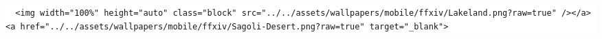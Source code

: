       <img width="100%" height="auto" class="block" src="../../assets/wallpapers/mobile/ffxiv/Lakeland.png?raw=true" /></a>
    <a href="../../assets/wallpapers/mobile/ffxiv/Sagoli-Desert.png?raw=true" target="_blank">